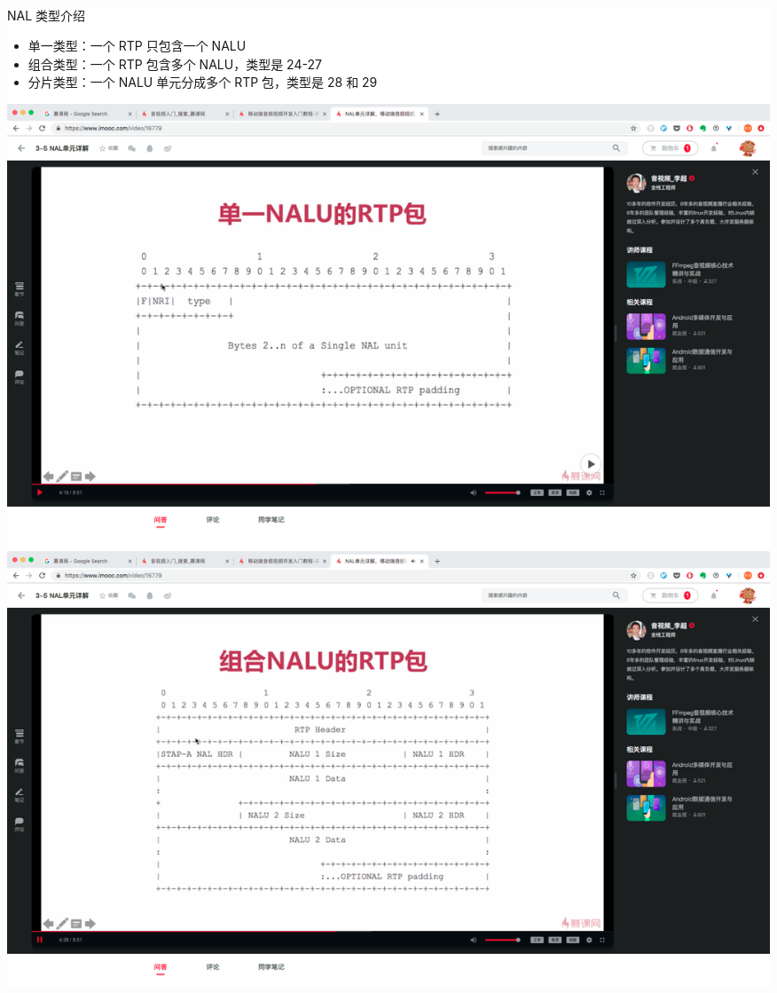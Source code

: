 NAL 类型介绍

* 单一类型：一个 RTP 只包含一个 NALU
* 组合类型：一个 RTP 包含多个 NALU，类型是 24-27
* 分片类型：一个 NALU 单元分成多个 RTP 包，类型是 28 和 29

![](./images/单一NALU的RTP包.png)

![](./images/组合NALU的RTP包.png)
